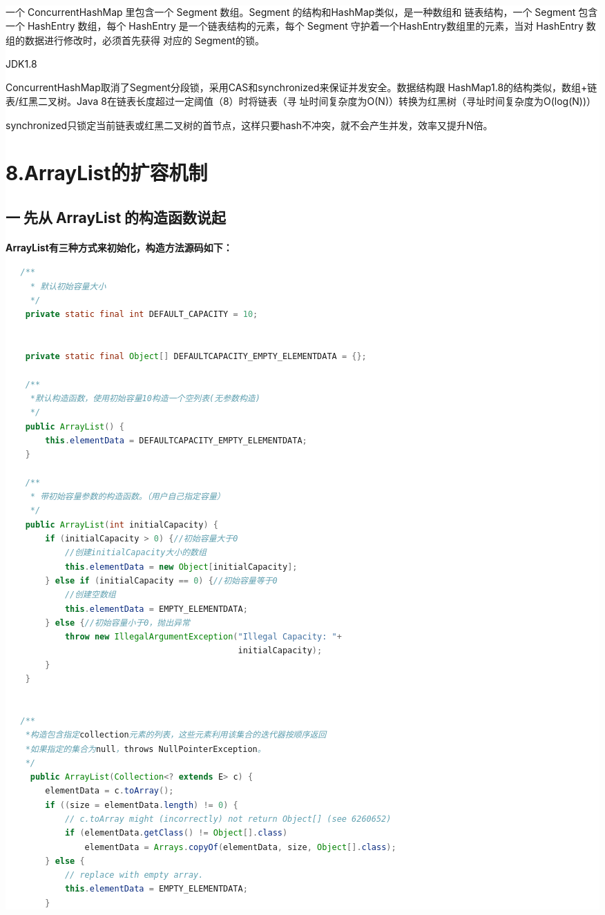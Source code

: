 ⼀个 ConcurrentHashMap ⾥包含⼀个 Segment 数组。Segment 的结构和HashMap类似，是⼀种数组和 链表结构，⼀个 Segment 包含⼀个 HashEntry 数组，每个 HashEntry 是⼀个链表结构的元素，每个 Segment 守护着⼀个HashEntry数组⾥的元素，当对 HashEntry 数组的数据进⾏修改时，必须⾸先获得 对应的 Segment的锁。

JDK1.8 

ConcurrentHashMap取消了Segment分段锁，采⽤CAS和synchronized来保证并发安全。数据结构跟 HashMap1.8的结构类似，数组+链表/红⿊⼆叉树。Java 8在链表⻓度超过⼀定阈值（8）时将链表（寻 址时间复杂度为O(N)）转换为红⿊树（寻址时间复杂度为O(log(N))）

synchronized只锁定当前链表或红⿊⼆叉树的⾸节点，这样只要hash不冲突，就不会产⽣并发，效率⼜提升N倍。

# 8.ArrayList的扩容机制

## 一 先从 ArrayList 的构造函数说起

**ArrayList有三种方式来初始化，构造方法源码如下：**

```java
   /**
     * 默认初始容量大小
     */
    private static final int DEFAULT_CAPACITY = 10;
    

    private static final Object[] DEFAULTCAPACITY_EMPTY_ELEMENTDATA = {};

    /**
     *默认构造函数，使用初始容量10构造一个空列表(无参数构造)
     */
    public ArrayList() {
        this.elementData = DEFAULTCAPACITY_EMPTY_ELEMENTDATA;
    }
    
    /**
     * 带初始容量参数的构造函数。（用户自己指定容量）
     */
    public ArrayList(int initialCapacity) {
        if (initialCapacity > 0) {//初始容量大于0
            //创建initialCapacity大小的数组
            this.elementData = new Object[initialCapacity];
        } else if (initialCapacity == 0) {//初始容量等于0
            //创建空数组
            this.elementData = EMPTY_ELEMENTDATA;
        } else {//初始容量小于0，抛出异常
            throw new IllegalArgumentException("Illegal Capacity: "+
                                               initialCapacity);
        }
    }


   /**
    *构造包含指定collection元素的列表，这些元素利用该集合的迭代器按顺序返回
    *如果指定的集合为null，throws NullPointerException。 
    */
     public ArrayList(Collection<? extends E> c) {
        elementData = c.toArray();
        if ((size = elementData.length) != 0) {
            // c.toArray might (incorrectly) not return Object[] (see 6260652)
            if (elementData.getClass() != Object[].class)
                elementData = Arrays.copyOf(elementData, size, Object[].class);
        } else {
            // replace with empty array.
            this.elementData = EMPTY_ELEMENTDATA;
        }
```